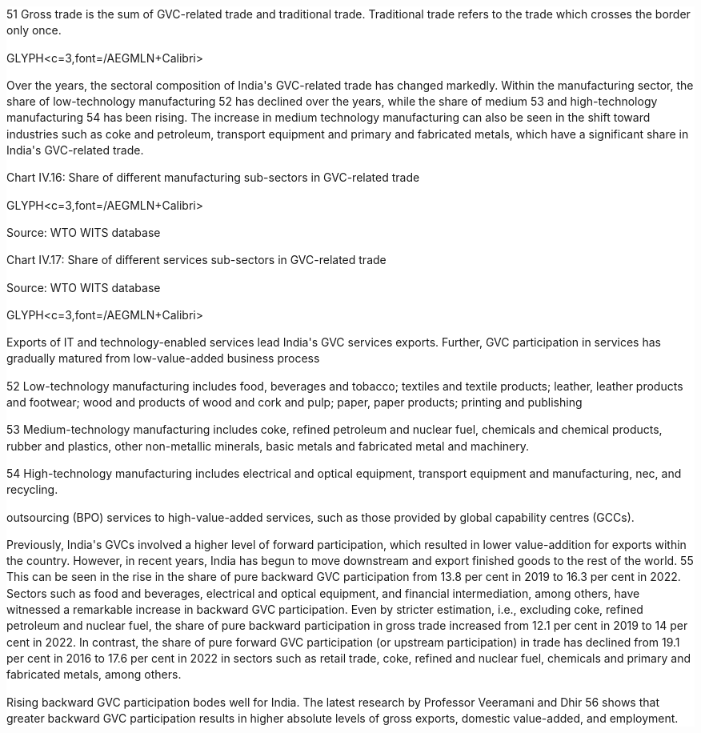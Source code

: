 51 Gross trade is the sum of GVC-related trade and traditional trade. Traditional trade refers to the trade which crosses the border only once.

GLYPH&lt;c=3,font=/AEGMLN+Calibri&gt;

Over the years, the sectoral composition of India's GVC-related trade has changed markedly. Within the manufacturing sector, the share of low-technology manufacturing 52   has declined over the years, while the share of medium 53  and high-technology manufacturing 54  has been rising. The increase in medium technology manufacturing can also be seen in the shift toward industries such as coke and petroleum, transport equipment and primary and fabricated metals, which have a significant share in India's GVC-related trade.

Chart IV.16: Share of different manufacturing sub-sectors in GVC-related trade



GLYPH&lt;c=3,font=/AEGMLN+Calibri&gt;

Source: WTO WITS database

Chart IV.17: Share of different services sub-sectors in GVC-related trade



Source: WTO WITS database

GLYPH&lt;c=3,font=/AEGMLN+Calibri&gt;

Exports of IT and technology-enabled services lead India's GVC services exports. Further, GVC participation in services has gradually matured from low-value-added business process

52 Low-technology manufacturing includes food, beverages and tobacco; textiles and textile products; leather, leather products and footwear; wood and products of wood and cork and pulp; paper, paper products; printing and publishing

53 Medium-technology manufacturing includes coke, refined petroleum and nuclear fuel, chemicals and chemical products, rubber and plastics, other non-metallic minerals, basic metals and fabricated metal and machinery.

54 High-technology manufacturing includes electrical and optical equipment, transport equipment and manufacturing, nec, and recycling.

outsourcing (BPO) services to high-value-added services, such as those provided by global capability centres (GCCs).

Previously, India's GVCs involved a higher level of forward participation, which resulted in lower value-addition for exports within the country. However, in recent years, India has begun to move downstream and export finished goods to the rest of the world. 55  This can be seen in the rise in the share of pure backward GVC participation from 13.8 per cent in 2019 to 16.3 per cent in 2022. Sectors such as food and beverages, electrical and optical equipment,  and  financial  intermediation,  among  others,  have  witnessed  a  remarkable increase in backward GVC participation. Even by stricter estimation, i.e., excluding coke, refined petroleum and nuclear fuel, the share of pure backward participation in gross trade increased from 12.1 per cent in 2019 to 14 per cent in 2022. In contrast, the share of pure forward GVC participation (or upstream participation) in trade has declined from 19.1 per cent in 2016 to 17.6 per cent in 2022 in sectors such as retail trade, coke, refined and nuclear fuel, chemicals and primary and fabricated metals, among others.

Rising backward GVC participation bodes well for India. The latest research by Professor Veeramani  and  Dhir 56   shows  that  greater  backward  GVC  participation  results  in  higher absolute levels of gross exports, domestic value-added, and employment.
